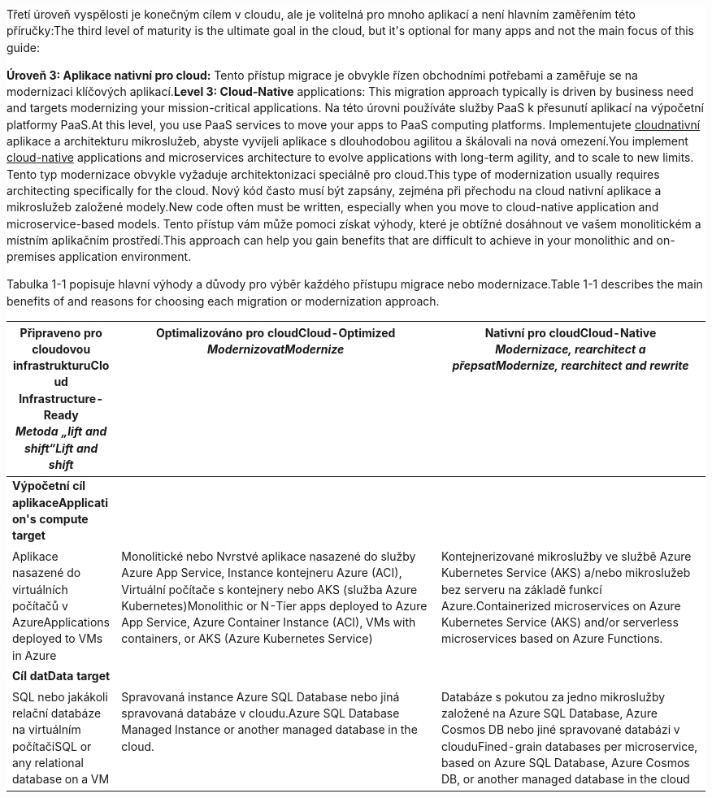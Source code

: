 <span data-ttu-id="b4927-168">Třetí úroveň vyspělosti je konečným cílem v cloudu, ale je volitelná pro mnoho aplikací a není hlavním zaměřením této příručky:</span><span class="sxs-lookup"><span data-stu-id="b4927-168">The third level of maturity is the ultimate goal in the cloud, but it's optional for many apps and not the main focus of this guide:</span></span>

<span data-ttu-id="b4927-169">**Úroveň 3: Aplikace nativní pro cloud:** Tento přístup migrace je obvykle řízen obchodními potřebami a zaměřuje se na modernizaci klíčových aplikací.</span><span class="sxs-lookup"><span data-stu-id="b4927-169">**Level 3: Cloud-Native** applications: This migration approach typically is driven by business need and targets modernizing your mission-critical applications.</span></span> <span data-ttu-id="b4927-170">Na této úrovni používáte služby PaaS k přesunutí aplikací na výpočetní platformy PaaS.</span><span class="sxs-lookup"><span data-stu-id="b4927-170">At this level, you use PaaS services to move your apps to PaaS computing platforms.</span></span> <span data-ttu-id="b4927-171">Implementujete [cloudnativní](https://www.gartner.com/doc/3181919/architect-design-cloudnative-applications) aplikace a architekturu mikroslužeb, abyste vyvíjeli aplikace s dlouhodobou agilitou a škálovali na nová omezení.</span><span class="sxs-lookup"><span data-stu-id="b4927-171">You implement [cloud-native](https://www.gartner.com/doc/3181919/architect-design-cloudnative-applications) applications and microservices architecture to evolve applications with long-term agility, and to scale to new limits.</span></span> <span data-ttu-id="b4927-172">Tento typ modernizace obvykle vyžaduje architektonizaci speciálně pro cloud.</span><span class="sxs-lookup"><span data-stu-id="b4927-172">This type of modernization usually requires architecting specifically for the cloud.</span></span> <span data-ttu-id="b4927-173">Nový kód často musí být zapsány, zejména při přechodu na cloud nativní aplikace a mikroslužeb založené modely.</span><span class="sxs-lookup"><span data-stu-id="b4927-173">New code often must be written, especially when you move to cloud-native application and microservice-based models.</span></span> <span data-ttu-id="b4927-174">Tento přístup vám může pomoci získat výhody, které je obtížné dosáhnout ve vašem monolitickém a místním aplikačním prostředí.</span><span class="sxs-lookup"><span data-stu-id="b4927-174">This approach can help you gain benefits that are difficult to achieve in your monolithic and on-premises application environment.</span></span>

<span data-ttu-id="b4927-175">Tabulka 1-1 popisuje hlavní výhody a důvody pro výběr každého přístupu migrace nebo modernizace.</span><span class="sxs-lookup"><span data-stu-id="b4927-175">Table 1-1 describes the main benefits of and reasons for choosing each migration or modernization approach.</span></span>

| <span data-ttu-id="b4927-176">**Připraveno pro cloudovou infrastrukturu**</span><span class="sxs-lookup"><span data-stu-id="b4927-176">**Cloud Infrastructure-Ready**</span></span> <br /> <span data-ttu-id="b4927-177">*Metoda „lift and shift“*</span><span class="sxs-lookup"><span data-stu-id="b4927-177">*Lift and shift*</span></span> | <span data-ttu-id="b4927-178">**Optimalizováno pro cloud**</span><span class="sxs-lookup"><span data-stu-id="b4927-178">**Cloud-Optimized**</span></span> <br /> <span data-ttu-id="b4927-179">*Modernizovat*</span><span class="sxs-lookup"><span data-stu-id="b4927-179">*Modernize*</span></span> | <span data-ttu-id="b4927-180">**Nativní pro cloud**</span><span class="sxs-lookup"><span data-stu-id="b4927-180">**Cloud-Native**</span></span> <br /> <span data-ttu-id="b4927-181">*Modernizace, rearchitect a přepsat*</span><span class="sxs-lookup"><span data-stu-id="b4927-181">*Modernize, rearchitect and rewrite*</span></span> |
|---|---|---|
| <span data-ttu-id="b4927-182">**Výpočetní cíl aplikace**</span><span class="sxs-lookup"><span data-stu-id="b4927-182">**Application's compute target**</span></span> |
| <span data-ttu-id="b4927-183">Aplikace nasazené do virtuálních počítačů v Azure</span><span class="sxs-lookup"><span data-stu-id="b4927-183">Applications deployed to VMs in Azure</span></span> | <span data-ttu-id="b4927-184">Monolitické nebo Nvrstvé aplikace nasazené do služby Azure App Service, Instance kontejneru Azure (ACI), Virtuální počítače s kontejnery nebo AKS (služba Azure Kubernetes)</span><span class="sxs-lookup"><span data-stu-id="b4927-184">Monolithic or N-Tier apps deployed to Azure App Service, Azure Container Instance (ACI), VMs with containers, or AKS (Azure Kubernetes Service)</span></span> | <span data-ttu-id="b4927-185">Kontejnerizované mikroslužby ve službě Azure Kubernetes Service (AKS) a/nebo mikroslužeb bez serveru na základě funkcí Azure.</span><span class="sxs-lookup"><span data-stu-id="b4927-185">Containerized microservices on Azure Kubernetes Service (AKS) and/or serverless microservices based on Azure Functions.</span></span> |
| <span data-ttu-id="b4927-186">**Cíl dat**</span><span class="sxs-lookup"><span data-stu-id="b4927-186">**Data target**</span></span> |
| <span data-ttu-id="b4927-187">SQL nebo jakákoli relační databáze na virtuálním počítači</span><span class="sxs-lookup"><span data-stu-id="b4927-187">SQL or any relational database on a VM</span></span> | <span data-ttu-id="b4927-188">Spravovaná instance Azure SQL Database nebo jiná spravovaná databáze v cloudu.</span><span class="sxs-lookup"><span data-stu-id="b4927-188">Azure SQL Database Managed Instance or another managed database in the cloud.</span></span> | <span data-ttu-id="b4927-189">Databáze s pokutou za jedno mikroslužby založené na Azure SQL Database, Azure Cosmos DB nebo jiné spravované databázi v cloudu</span><span class="sxs-lookup"><span data-stu-id="b4927-189">Fined-grain databases per microservice, based on Azure SQL Database, Azure Cosmos DB, or another managed database in the cloud</span></span> |